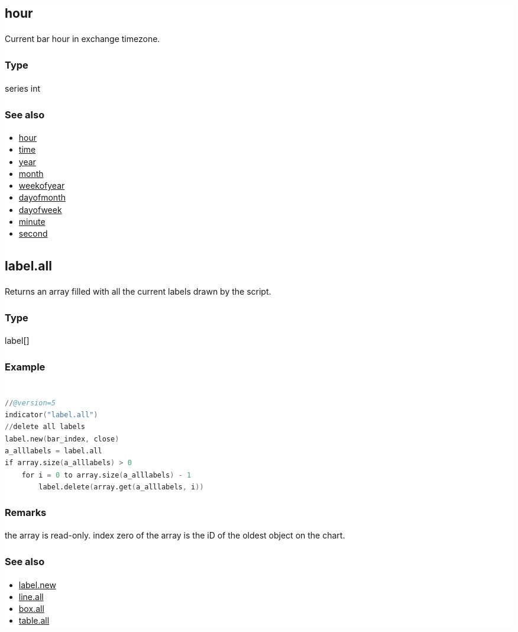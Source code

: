 ## hour

Current bar hour in exchange timezone.

### Type

series int

### See also

- [hour](#fun_hour)
- [time](#var_time)
- [year](#var_year)
- [month](#var_month)
- [weekofyear](#var_weekofyear)
- [dayofmonth](#var_dayofmonth)
- [dayofweek](#var_dayofweek)
- [minute](#var_minute)
- [second](#var_second)

## label.all

Returns an array filled with all the current labels drawn by the script.

### Type

label\[\]

### Example

```s

//@version=5
indicator("label.all")
//delete all labels
label.new(bar_index, close)
a_alllabels = label.all
if array.size(a_alllabels) > 0
    for i = 0 to array.size(a_alllabels) - 1
        label.delete(array.get(a_alllabels, i))


```

### Remarks

the array is read-only. index zero of the array is the iD of the oldest object on the chart.

### See also

- [label.new](#fun_label.new)
- [line.all](#var_line.all)
- [box.all](#var_box.all)
- [table.all](#var_table.all)
